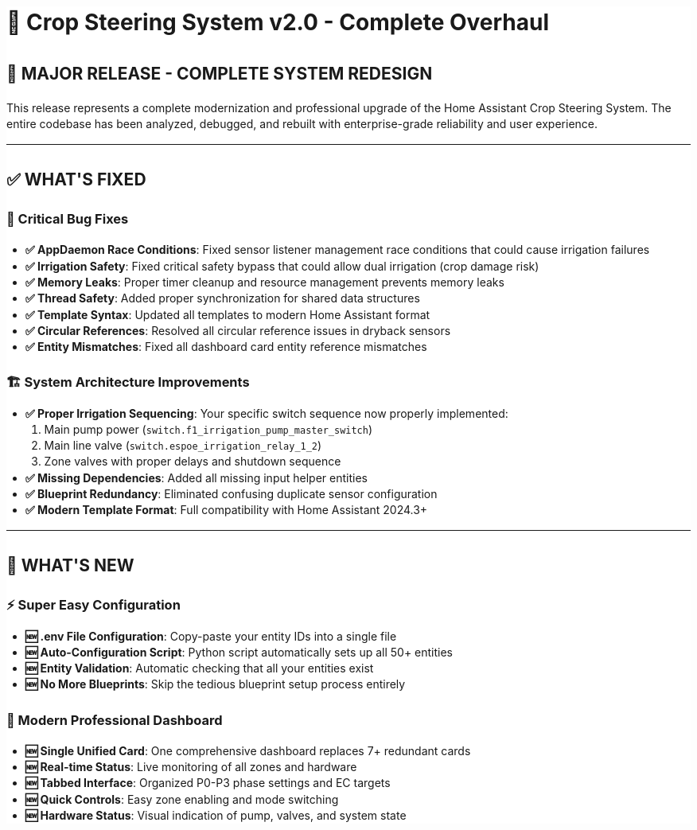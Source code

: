 # 🌱 Crop Steering System v2.0 - Complete Overhaul

## 🚀 **MAJOR RELEASE - COMPLETE SYSTEM REDESIGN**

This release represents a complete modernization and professional upgrade of the Home Assistant Crop Steering System. The entire codebase has been analyzed, debugged, and rebuilt with enterprise-grade reliability and user experience.

---

## ✅ **WHAT'S FIXED**

### **🔧 Critical Bug Fixes**
- **✅ AppDaemon Race Conditions**: Fixed sensor listener management race conditions that could cause irrigation failures
- **✅ Irrigation Safety**: Fixed critical safety bypass that could allow dual irrigation (crop damage risk)
- **✅ Memory Leaks**: Proper timer cleanup and resource management prevents memory leaks
- **✅ Thread Safety**: Added proper synchronization for shared data structures
- **✅ Template Syntax**: Updated all templates to modern Home Assistant format
- **✅ Circular References**: Resolved all circular reference issues in dryback sensors
- **✅ Entity Mismatches**: Fixed all dashboard card entity reference mismatches

### **🏗️ System Architecture Improvements**
- **✅ Proper Irrigation Sequencing**: Your specific switch sequence now properly implemented:
  1. Main pump power (`switch.f1_irrigation_pump_master_switch`)
  2. Main line valve (`switch.espoe_irrigation_relay_1_2`) 
  3. Zone valves with proper delays and shutdown sequence
- **✅ Missing Dependencies**: Added all missing input helper entities
- **✅ Blueprint Redundancy**: Eliminated confusing duplicate sensor configuration
- **✅ Modern Template Format**: Full compatibility with Home Assistant 2024.3+

---

## 🎉 **WHAT'S NEW**

### **⚡ Super Easy Configuration**
- **🆕 .env File Configuration**: Copy-paste your entity IDs into a single file
- **🆕 Auto-Configuration Script**: Python script automatically sets up all 50+ entities
- **🆕 Entity Validation**: Automatic checking that all your entities exist
- **🆕 No More Blueprints**: Skip the tedious blueprint setup process entirely

### **📱 Modern Professional Dashboard**
- **🆕 Single Unified Card**: One comprehensive dashboard replaces 7+ redundant cards
- **🆕 Real-time Status**: Live monitoring of all zones and hardware
- **🆕 Tabbed Interface**: Organized P0-P3 phase settings and EC targets
- **🆕 Quick Controls**: Easy zone enabling and mode switching
- **🆕 Hardware Status**: Visual indication of pump, valves, and system state
